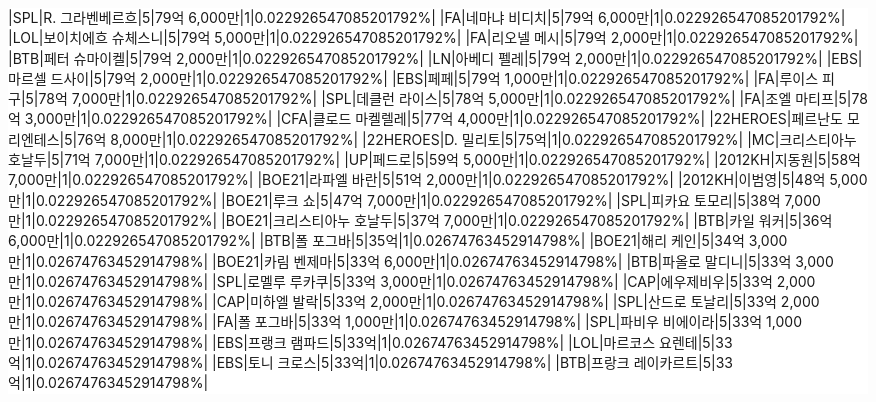 |SPL|R. 그라벤베르흐|5|79억 6,000만|1|0.022926547085201792%|
|FA|네마냐 비디치|5|79억 6,000만|1|0.022926547085201792%|
|LOL|보이치에흐 슈체스니|5|79억 5,000만|1|0.022926547085201792%|
|FA|리오넬 메시|5|79억 2,000만|1|0.022926547085201792%|
|BTB|페터 슈마이켈|5|79억 2,000만|1|0.022926547085201792%|
|LN|아베디 펠레|5|79억 2,000만|1|0.022926547085201792%|
|EBS|마르셀 드사이|5|79억 2,000만|1|0.022926547085201792%|
|EBS|페페|5|79억 1,000만|1|0.022926547085201792%|
|FA|루이스 피구|5|78억 7,000만|1|0.022926547085201792%|
|SPL|데클런 라이스|5|78억 5,000만|1|0.022926547085201792%|
|FA|조엘 마티프|5|78억 3,000만|1|0.022926547085201792%|
|CFA|클로드 마켈렐레|5|77억 4,000만|1|0.022926547085201792%|
|22HEROES|페르난도 모리엔테스|5|76억 8,000만|1|0.022926547085201792%|
|22HEROES|D. 밀리토|5|75억|1|0.022926547085201792%|
|MC|크리스티아누 호날두|5|71억 7,000만|1|0.022926547085201792%|
|UP|페드로|5|59억 5,000만|1|0.022926547085201792%|
|2012KH|지동원|5|58억 7,000만|1|0.022926547085201792%|
|BOE21|라파엘 바란|5|51억 2,000만|1|0.022926547085201792%|
|2012KH|이범영|5|48억 5,000만|1|0.022926547085201792%|
|BOE21|루크 쇼|5|47억 7,000만|1|0.022926547085201792%|
|SPL|피카요 토모리|5|38억 7,000만|1|0.022926547085201792%|
|BOE21|크리스티아누 호날두|5|37억 7,000만|1|0.022926547085201792%|
|BTB|카일 워커|5|36억 6,000만|1|0.022926547085201792%|
|BTB|폴 포그바|5|35억|1|0.02674763452914798%|
|BOE21|해리 케인|5|34억 3,000만|1|0.02674763452914798%|
|BOE21|카림 벤제마|5|33억 6,000만|1|0.02674763452914798%|
|BTB|파올로 말디니|5|33억 3,000만|1|0.02674763452914798%|
|SPL|로멜루 루카쿠|5|33억 3,000만|1|0.02674763452914798%|
|CAP|에우제비우|5|33억 2,000만|1|0.02674763452914798%|
|CAP|미하엘 발락|5|33억 2,000만|1|0.02674763452914798%|
|SPL|산드로 토날리|5|33억 2,000만|1|0.02674763452914798%|
|FA|폴 포그바|5|33억 1,000만|1|0.02674763452914798%|
|SPL|파비우 비에이라|5|33억 1,000만|1|0.02674763452914798%|
|EBS|프랭크 램파드|5|33억|1|0.02674763452914798%|
|LOL|마르코스 요렌테|5|33억|1|0.02674763452914798%|
|EBS|토니 크로스|5|33억|1|0.02674763452914798%|
|BTB|프랑크 레이카르트|5|33억|1|0.02674763452914798%|